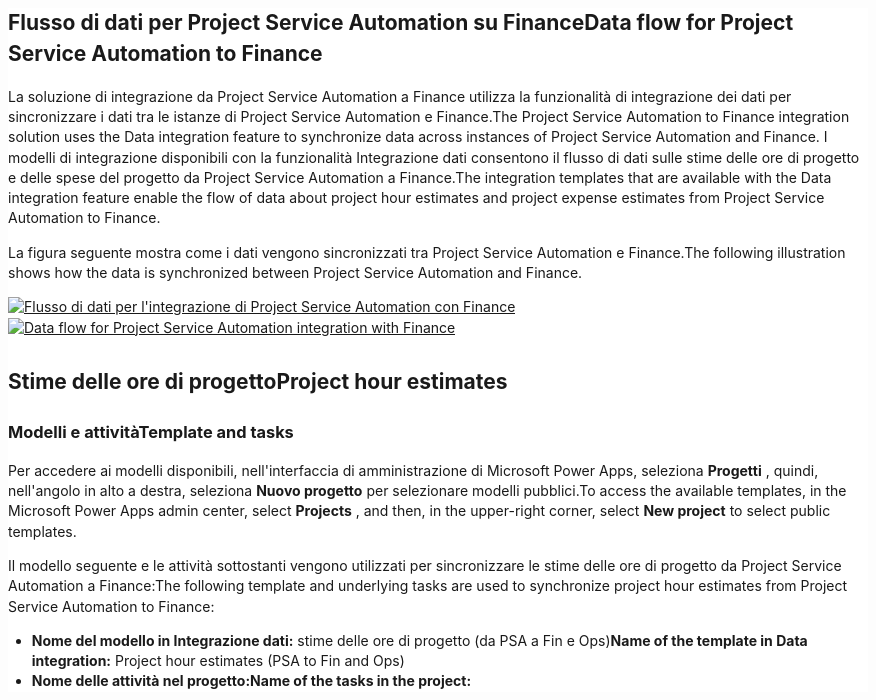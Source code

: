 ## <a name="data-flow-for-project-service-automation-to-finance"></a><span data-ttu-id="d1dd9-107">Flusso di dati per Project Service Automation su Finance</span><span class="sxs-lookup"><span data-stu-id="d1dd9-107">Data flow for Project Service Automation to Finance</span></span>

<span data-ttu-id="d1dd9-108">La soluzione di integrazione da Project Service Automation a Finance utilizza la funzionalità di integrazione dei dati per sincronizzare i dati tra le istanze di Project Service Automation e Finance.</span><span class="sxs-lookup"><span data-stu-id="d1dd9-108">The Project Service Automation to Finance integration solution uses the Data integration feature to synchronize data across instances of Project Service Automation and Finance.</span></span> <span data-ttu-id="d1dd9-109">I modelli di integrazione disponibili con la funzionalità Integrazione dati consentono il flusso di dati sulle stime delle ore di progetto e delle spese del progetto da Project Service Automation a Finance.</span><span class="sxs-lookup"><span data-stu-id="d1dd9-109">The integration templates that are available with the Data integration feature enable the flow of data about project hour estimates and project expense estimates from Project Service Automation to Finance.</span></span>

<span data-ttu-id="d1dd9-110">La figura seguente mostra come i dati vengono sincronizzati tra Project Service Automation e Finance.</span><span class="sxs-lookup"><span data-stu-id="d1dd9-110">The following illustration shows how the data is synchronized between Project Service Automation and Finance.</span></span>

<span data-ttu-id="d1dd9-111">[![Flusso di dati per l'integrazione di Project Service Automation con Finance](./media/ProjectEstimatesFlow.png)](./media/ProjectEstimatesFlow.png)</span><span class="sxs-lookup"><span data-stu-id="d1dd9-111">[![Data flow for Project Service Automation integration with Finance](./media/ProjectEstimatesFlow.png)](./media/ProjectEstimatesFlow.png)</span></span>

## <a name="project-hour-estimates"></a><span data-ttu-id="d1dd9-112">Stime delle ore di progetto</span><span class="sxs-lookup"><span data-stu-id="d1dd9-112">Project hour estimates</span></span>

### <a name="template-and-tasks"></a><span data-ttu-id="d1dd9-113">Modelli e attività</span><span class="sxs-lookup"><span data-stu-id="d1dd9-113">Template and tasks</span></span>

<span data-ttu-id="d1dd9-114">Per accedere ai modelli disponibili, nell'interfaccia di amministrazione di Microsoft Power Apps, seleziona **Progetti** , quindi, nell'angolo in alto a destra, seleziona **Nuovo progetto** per selezionare modelli pubblici.</span><span class="sxs-lookup"><span data-stu-id="d1dd9-114">To access the available templates, in the Microsoft Power Apps admin center, select **Projects** , and then, in the upper-right corner, select **New project** to select public templates.</span></span>

<span data-ttu-id="d1dd9-115">Il modello seguente e le attività sottostanti vengono utilizzati per sincronizzare le stime delle ore di progetto da Project Service Automation a Finance:</span><span class="sxs-lookup"><span data-stu-id="d1dd9-115">The following template and underlying tasks are used to synchronize project hour estimates from Project Service Automation to Finance:</span></span>

- <span data-ttu-id="d1dd9-116">**Nome del modello in Integrazione dati:** stime delle ore di progetto (da PSA a Fin e Ops)</span><span class="sxs-lookup"><span data-stu-id="d1dd9-116">**Name of the template in Data integration:** Project hour estimates (PSA to Fin and Ops)</span></span>
- <span data-ttu-id="d1dd9-117">**Nome delle attività nel progetto:**</span><span class="sxs-lookup"><span data-stu-id="d1dd9-117">**Name of the tasks in the project:**</span></span>
